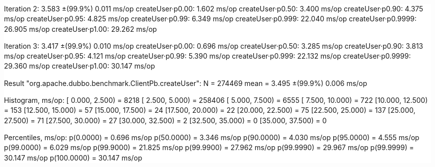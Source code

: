 Iteration   2: 3.583 ±(99.9%) 0.011 ms/op
                 createUser·p0.00:   1.602 ms/op
                 createUser·p0.50:   3.400 ms/op
                 createUser·p0.90:   4.375 ms/op
                 createUser·p0.95:   4.825 ms/op
                 createUser·p0.99:   6.349 ms/op
                 createUser·p0.999:  22.040 ms/op
                 createUser·p0.9999: 26.905 ms/op
                 createUser·p1.00:   29.262 ms/op

Iteration   3: 3.417 ±(99.9%) 0.010 ms/op
                 createUser·p0.00:   0.696 ms/op
                 createUser·p0.50:   3.285 ms/op
                 createUser·p0.90:   3.813 ms/op
                 createUser·p0.95:   4.121 ms/op
                 createUser·p0.99:   5.390 ms/op
                 createUser·p0.999:  22.132 ms/op
                 createUser·p0.9999: 29.360 ms/op
                 createUser·p1.00:   30.147 ms/op



Result "org.apache.dubbo.benchmark.ClientPb.createUser":
  N = 274469
  mean =      3.495 ±(99.9%) 0.006 ms/op

  Histogram, ms/op:
    [ 0.000,  2.500) = 8218 
    [ 2.500,  5.000) = 258406 
    [ 5.000,  7.500) = 6555 
    [ 7.500, 10.000) = 722 
    [10.000, 12.500) = 153 
    [12.500, 15.000) = 57 
    [15.000, 17.500) = 24 
    [17.500, 20.000) = 22 
    [20.000, 22.500) = 75 
    [22.500, 25.000) = 137 
    [25.000, 27.500) = 71 
    [27.500, 30.000) = 27 
    [30.000, 32.500) = 2 
    [32.500, 35.000) = 0 
    [35.000, 37.500) = 0 

  Percentiles, ms/op:
      p(0.0000) =      0.696 ms/op
     p(50.0000) =      3.346 ms/op
     p(90.0000) =      4.030 ms/op
     p(95.0000) =      4.555 ms/op
     p(99.0000) =      6.029 ms/op
     p(99.9000) =     21.825 ms/op
     p(99.9900) =     27.962 ms/op
     p(99.9990) =     29.967 ms/op
     p(99.9999) =     30.147 ms/op
    p(100.0000) =     30.147 ms/op

